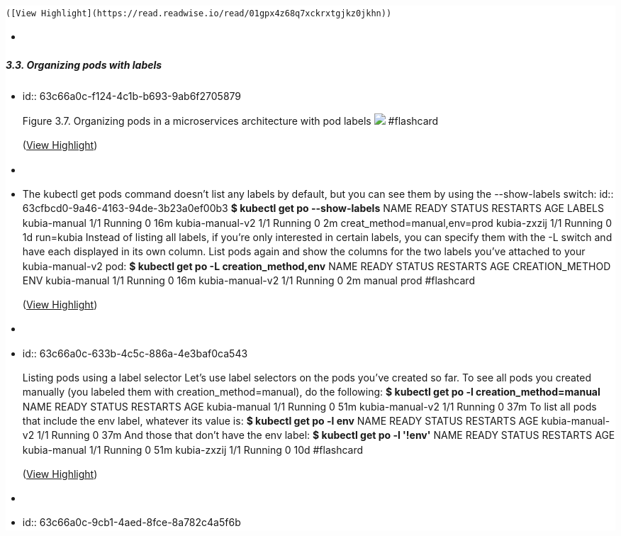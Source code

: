   
    ([View Highlight](https://read.readwise.io/read/01gpx4z68q7xckrxtgjkz0jkhn))
-
##### 3.3. Organizing pods with labels
- id:: 63c66a0c-f124-4c1b-b693-9ab6f2705879
  
  Figure 3.7. Organizing pods in a microservices architecture with pod labels
     ![](https://readwise-assets.s3.amazonaws.com/media/reader/parsed_document_assets/26339439/added30-03fig07_alt_fLxDYX9.jpg) #flashcard 
  
  
    ([View Highlight](https://read.readwise.io/read/01gpx5tteqxp40vef0np2acjh6))
-
- The kubectl get pods command doesn’t list any labels by default, but you can see them by using the --show-labels switch:
  id:: 63cfbcd0-9a46-4163-94de-3b23a0ef00b3
     **$ kubectl get po --show-labels**
     NAME READY STATUS RESTARTS AGE LABELS
     kubia-manual 1/1 Running 0 16m <none>
     kubia-manual-v2 1/1 Running 0 2m creat_method=manual,env=prod
     kubia-zxzij 1/1 Running 0 1d run=kubia
     Instead of listing all labels, if you’re only interested in certain labels, you can specify them with the -L switch and have each displayed in its own column. List pods again and show the columns for the two labels you’ve attached to your kubia-manual-v2 pod:
     **$ kubectl get po -L creation_method,env**
     NAME READY STATUS RESTARTS AGE CREATION_METHOD ENV
     kubia-manual 1/1 Running 0 16m <none> <none>
     kubia-manual-v2 1/1 Running 0 2m manual prod #flashcard 
  
  
    ([View Highlight](https://read.readwise.io/read/01gpx62aa0zfejh70hxbhyr8me))
-
- id:: 63c66a0c-633b-4c5c-886a-4e3baf0ca543
  
  Listing pods using a label selector
     Let’s use label selectors on the pods you’ve created so far. To see all pods you created manually (you labeled them with creation_method=manual), do the following:
     **$ kubectl get po -l creation_method=manual**
     NAME READY STATUS RESTARTS AGE
     kubia-manual 1/1 Running 0 51m
     kubia-manual-v2 1/1 Running 0 37m
     To list all pods that include the env label, whatever its value is:
     **$ kubectl get po -l env**
     NAME READY STATUS RESTARTS AGE
     kubia-manual-v2 1/1 Running 0 37m
     And those that don’t have the env label:
     **$ kubectl get po -l '!env'**
     NAME READY STATUS RESTARTS AGE
     kubia-manual 1/1 Running 0 51m
     kubia-zxzij 1/1 Running 0 10d #flashcard 
  
  
    ([View Highlight](https://read.readwise.io/read/01gpx69d2xghxxj5f1ke3bvyce))
-
- id:: 63c66a0c-9cb1-4aed-8fce-8a782c4a5f6b
  